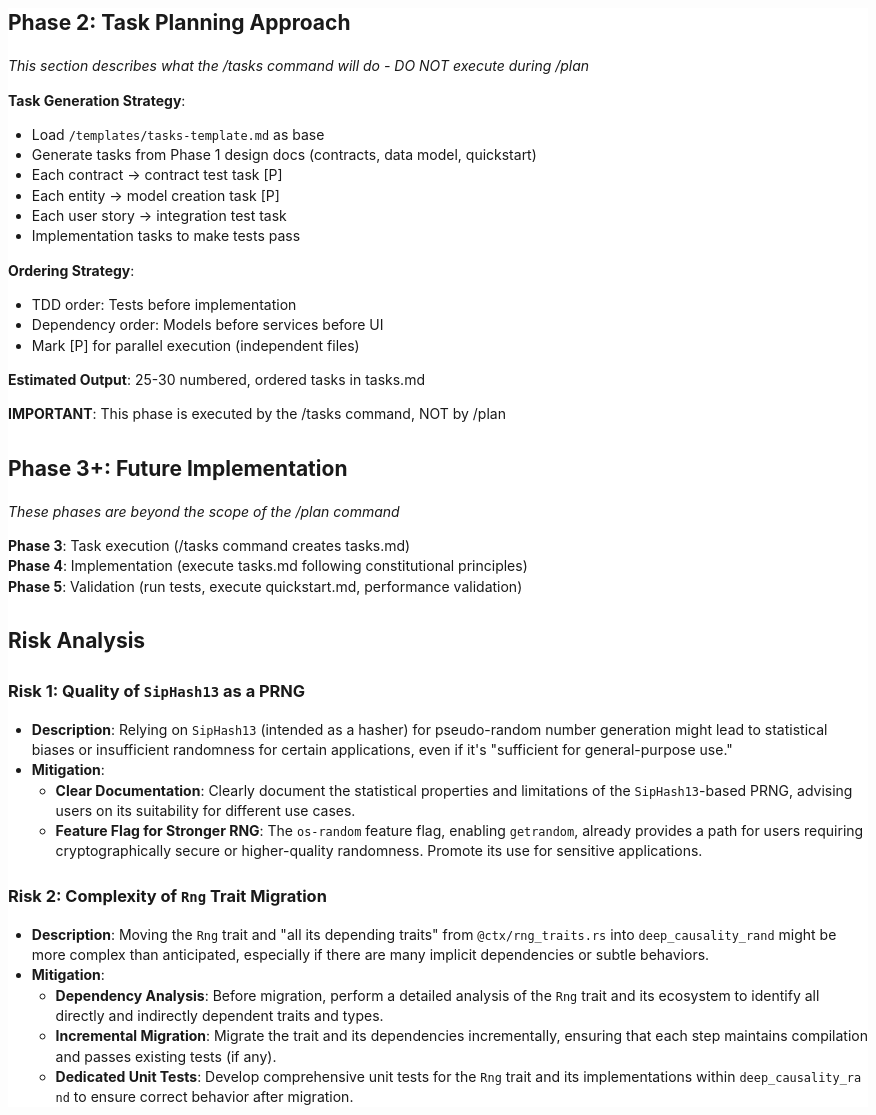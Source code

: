## Phase 2: Task Planning Approach
*This section describes what the /tasks command will do - DO NOT execute during /plan*

**Task Generation Strategy**:
- Load `/templates/tasks-template.md` as base
- Generate tasks from Phase 1 design docs (contracts, data model, quickstart)
- Each contract → contract test task [P]
- Each entity → model creation task [P] 
- Each user story → integration test task
- Implementation tasks to make tests pass

**Ordering Strategy**:
- TDD order: Tests before implementation 
- Dependency order: Models before services before UI
- Mark [P] for parallel execution (independent files)

**Estimated Output**: 25-30 numbered, ordered tasks in tasks.md

**IMPORTANT**: This phase is executed by the /tasks command, NOT by /plan

## Phase 3+: Future Implementation
*These phases are beyond the scope of the /plan command*

**Phase 3**: Task execution (/tasks command creates tasks.md)  
**Phase 4**: Implementation (execute tasks.md following constitutional principles)  
**Phase 5**: Validation (run tests, execute quickstart.md, performance validation)

## Risk Analysis

### Risk 1: Quality of `SipHash13` as a PRNG
*   **Description**: Relying on `SipHash13` (intended as a hasher) for pseudo-random number generation might lead to statistical biases or insufficient randomness for certain applications, even if it's "sufficient for general-purpose use."
*   **Mitigation**:
    *   **Clear Documentation**: Clearly document the statistical properties and limitations of the `SipHash13`-based PRNG, advising users on its suitability for different use cases.
    *   **Feature Flag for Stronger RNG**: The `os-random` feature flag, enabling `getrandom`, already provides a path for users requiring cryptographically secure or higher-quality randomness. Promote its use for sensitive applications.

### Risk 2: Complexity of `Rng` Trait Migration
*   **Description**: Moving the `Rng` trait and "all its depending traits" from `@ctx/rng_traits.rs` into `deep_causality_rand` might be more complex than anticipated, especially if there are many implicit dependencies or subtle behaviors.
*   **Mitigation**:
    *   **Dependency Analysis**: Before migration, perform a detailed analysis of the `Rng` trait and its ecosystem to identify all directly and indirectly dependent traits and types.
    *   **Incremental Migration**: Migrate the trait and its dependencies incrementally, ensuring that each step maintains compilation and passes existing tests (if any).
    *   **Dedicated Unit Tests**: Develop comprehensive unit tests for the `Rng` trait and its implementations within `deep_causality_rand` to ensure correct behavior after migration.
